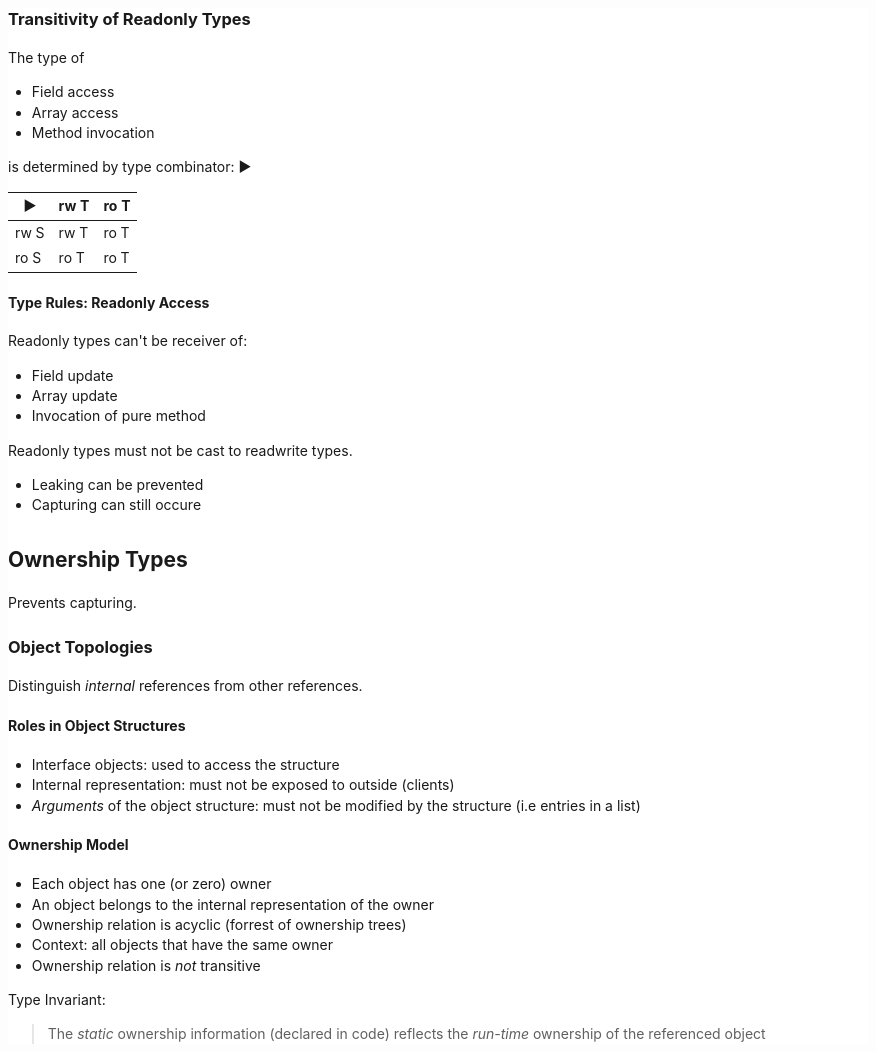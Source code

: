 ### Transitivity of Readonly Types

The type of

- Field access
- Array access
- Method invocation

is determined by type combinator: &#9658;

| &#9658;| rw T | ro T |
|--------|------|------|
| rw S   | rw T | ro T |
| ro S   | ro T | ro T |


#### Type Rules: Readonly Access

Readonly types can't be receiver of:

- Field update
- Array update
- Invocation of pure method

Readonly types must not be cast to readwrite types.

- Leaking can be prevented
- Capturing can still occure


## Ownership Types

Prevents capturing.

### Object Topologies

Distinguish *internal* references from other references.

#### Roles in Object Structures

- Interface objects: used to access the structure
- Internal representation: must not be exposed to outside (clients)
- *Arguments* of the object structure: must not be modified by the structure (i.e entries in a list)

#### Ownership Model

- Each object has one (or zero) owner
- An object belongs to the internal representation of the owner
- Ownership relation is acyclic (forrest of ownership trees)
- Context: all objects that have the same owner
- Ownership relation is *not* transitive

Type Invariant:
 
> The *static* ownership information (declared in code) reflects the *run-time* ownership of the referenced object
